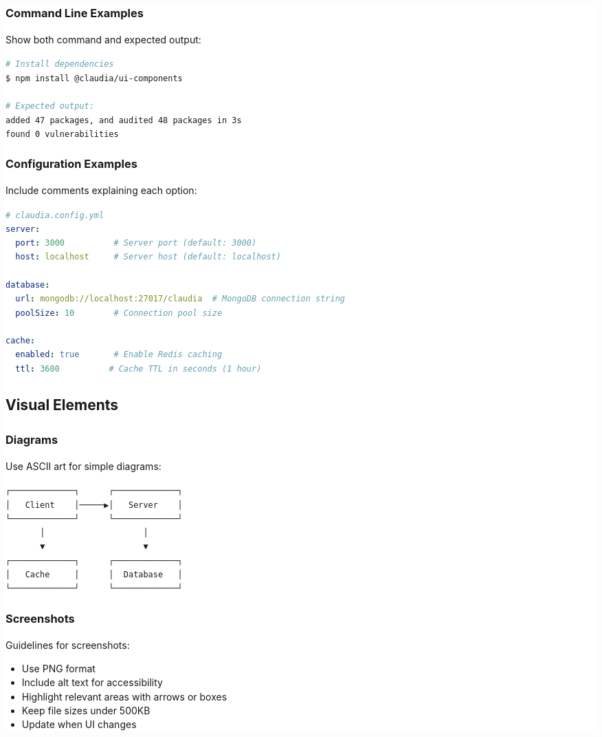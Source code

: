 ### Command Line Examples

Show both command and expected output:

```bash
# Install dependencies
$ npm install @claudia/ui-components

# Expected output:
added 47 packages, and audited 48 packages in 3s
found 0 vulnerabilities
```

### Configuration Examples

Include comments explaining each option:

```yaml
# claudia.config.yml
server:
  port: 3000          # Server port (default: 3000)
  host: localhost     # Server host (default: localhost)
  
database:
  url: mongodb://localhost:27017/claudia  # MongoDB connection string
  poolSize: 10        # Connection pool size
  
cache:
  enabled: true       # Enable Redis caching
  ttl: 3600          # Cache TTL in seconds (1 hour)
```

## Visual Elements

### Diagrams

Use ASCII art for simple diagrams:

```
┌─────────────┐      ┌─────────────┐
│   Client    │─────▶│   Server    │
└─────────────┘      └─────────────┘
       │                    │
       ▼                    ▼
┌─────────────┐      ┌─────────────┐
│   Cache     │      │  Database   │
└─────────────┘      └─────────────┘
```

### Screenshots

Guidelines for screenshots:
- Use PNG format
- Include alt text for accessibility
- Highlight relevant areas with arrows or boxes
- Keep file sizes under 500KB
- Update when UI changes
